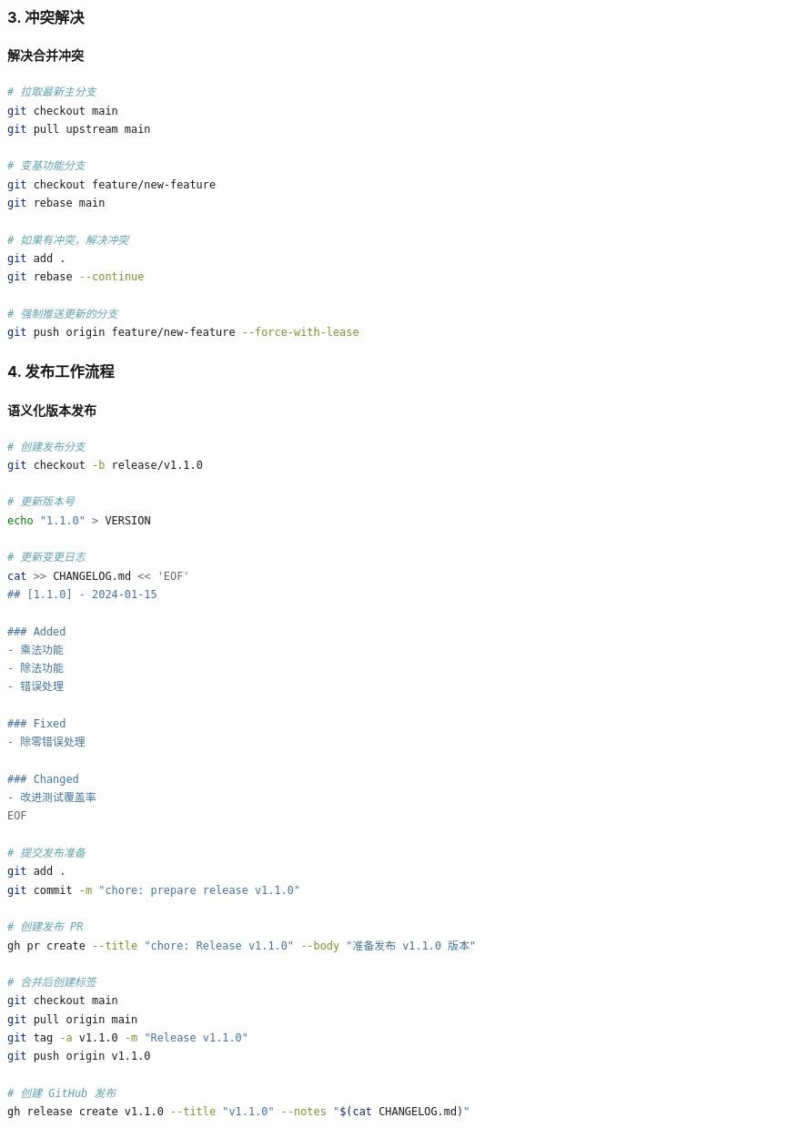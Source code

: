 ### 3. 冲突解决

#### 解决合并冲突

```bash
# 拉取最新主分支
git checkout main
git pull upstream main

# 变基功能分支
git checkout feature/new-feature
git rebase main

# 如果有冲突，解决冲突
git add .
git rebase --continue

# 强制推送更新的分支
git push origin feature/new-feature --force-with-lease
```

### 4. 发布工作流程

#### 语义化版本发布

```bash
# 创建发布分支
git checkout -b release/v1.1.0

# 更新版本号
echo "1.1.0" > VERSION

# 更新变更日志
cat >> CHANGELOG.md << 'EOF'
## [1.1.0] - 2024-01-15

### Added
- 乘法功能
- 除法功能
- 错误处理

### Fixed
- 除零错误处理

### Changed
- 改进测试覆盖率
EOF

# 提交发布准备
git add .
git commit -m "chore: prepare release v1.1.0"

# 创建发布 PR
gh pr create --title "chore: Release v1.1.0" --body "准备发布 v1.1.0 版本"

# 合并后创建标签
git checkout main
git pull origin main
git tag -a v1.1.0 -m "Release v1.1.0"
git push origin v1.1.0

# 创建 GitHub 发布
gh release create v1.1.0 --title "v1.1.0" --notes "$(cat CHANGELOG.md)"
```
